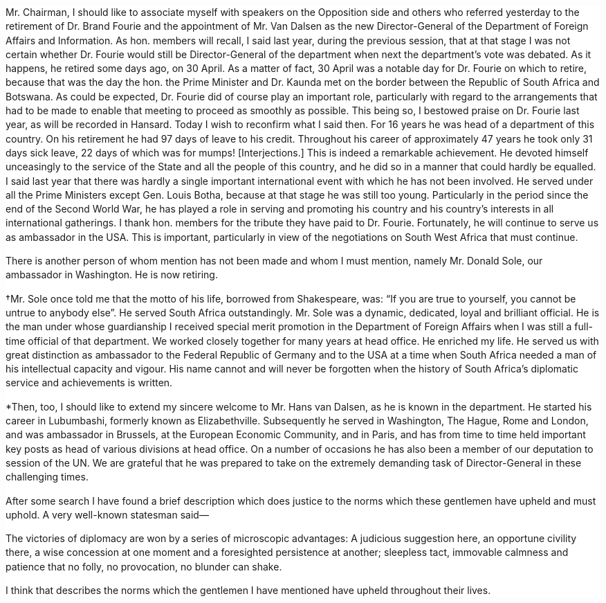 <p>Mr. Chairman, I should like to associate myself with speakers on the Opposition side and others who referred yesterday to the retirement of Dr. Brand Fourie and the appointment of Mr. Van Dalsen as the new Director-General of the Department of Foreign Affairs and Information. As hon. members will recall, I said last year, during the previous session, that at that stage I was not certain whether Dr. Fourie would still be Director-General of the department when next the department&#x2019;s vote was debated. As it happens, he retired some days ago, on 30 April. As a matter of fact, 30 April was a notable day for Dr. Fourie on which to retire, because that was the day the hon. the Prime Minister and Dr. Kaunda met on the border between the Republic of South Africa and Botswana. As could be expected, Dr. Fourie did of course play an important role, particularly with regard to the arrangements that had to be made to enable that meeting to proceed as smoothly as possible. This being so, I bestowed praise on Dr. Fourie last year, as will be recorded in Hansard. Today I wish to reconfirm what I said then. For 16 years he was head of a department of this country. On his retirement he had 97 days of leave to his credit. Throughout his career of approximately 47 years he took only 31 days sick leave, 22 days of which was for mumps! [Interjections.] This is indeed a remarkable achievement. He devoted himself unceasingly to the service of the State and all the people of this country, and he did so in a manner that could hardly be equalled. I said last year that there was hardly a single important international event with which he has not been involved. He served under all the Prime Ministers except Gen. Louis Botha, because at that stage he was still too young. Particularly in the period since the end of the Second World War, he has played a role in serving and promoting his country and his country&#x2019;s interests in all international gatherings. I thank hon. members for the tribute they have paid to Dr. Fourie. Fortunately, he will continue to serve us as ambassador in the USA. This is important, particularly <span class="col_6229-6230" refersTo="page_1449"/>in view of the negotiations on South West Africa that must continue.</p>

<p>There is another person of whom mention has not been made and whom I must mention, namely Mr. Donald Sole, our ambassador in Washington. He is now retiring.</p>

<p>&#x2020;Mr. Sole once told me that the motto of his life, borrowed from Shakespeare, was: &#x201C;If you are true to yourself, you cannot be untrue to anybody else&#x201D;. He served South Africa outstandingly. Mr. Sole was a dynamic, dedicated, loyal and brilliant official. He is the man under whose guardianship I received special merit promotion in the Department of Foreign Affairs when I was still a full-time official of that department. We worked closely together for many years at head office. He enriched my life. He served us with great distinction as ambassador to the Federal Republic of Germany and to the USA at a time when South Africa needed a man of his intellectual capacity and vigour. His name cannot and will never be forgotten when the history of South Africa&#x2019;s diplomatic service and achievements is written.</p>

<p>*Then, too, I should like to extend my sincere welcome to Mr. Hans van Dalsen, as he is known in the department. He started his career in Lubumbashi, formerly known as Elizabethville. Subsequently he served in Washington, The Hague, Rome and London, and was ambassador in Brussels, at the European Economic Community, and in Paris, and has from time to time held important key posts as head of various divisions at head office. On a number of occasions he has also been a member of our deputation to session of the UN. We are grateful that he was prepared to take on the extremely demanding task of Director-General in these challenging times.</p>

<p>After some search I have found a brief description which does justice to the norms which these gentlemen have upheld and must uphold. A very well-known statesman said&#x2014;</p>

<block name="quote">The victories of diplomacy are won by a series of microscopic advantages: A judicious suggestion here, an opportune civility there, a wise concession at one moment and a foresighted persistence at another; sleepless tact, immovable calmness and patience that no folly, no provocation, no blunder can shake.</block>

<p>I think that describes the norms which the gentlemen I have mentioned have upheld throughout their lives.</p>
